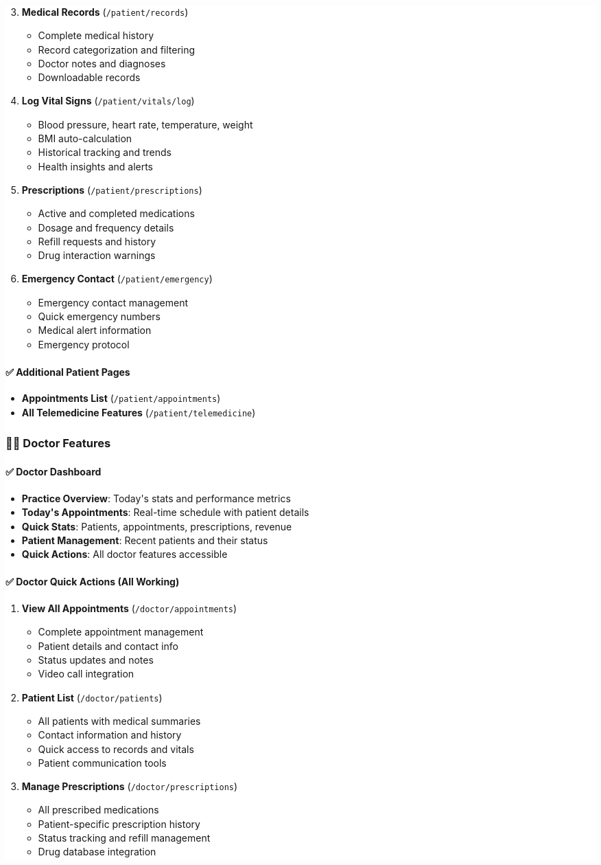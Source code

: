 3. **Medical Records** (`/patient/records`)
   - Complete medical history
   - Record categorization and filtering
   - Doctor notes and diagnoses
   - Downloadable records

4. **Log Vital Signs** (`/patient/vitals/log`)
   - Blood pressure, heart rate, temperature, weight
   - BMI auto-calculation
   - Historical tracking and trends
   - Health insights and alerts

5. **Prescriptions** (`/patient/prescriptions`)
   - Active and completed medications
   - Dosage and frequency details
   - Refill requests and history
   - Drug interaction warnings

6. **Emergency Contact** (`/patient/emergency`)
   - Emergency contact management
   - Quick emergency numbers
   - Medical alert information
   - Emergency protocol

#### ✅ Additional Patient Pages
- **Appointments List** (`/patient/appointments`)
- **All Telemedicine Features** (`/patient/telemedicine`)

### 👨‍⚕️ Doctor Features

#### ✅ Doctor Dashboard
- **Practice Overview**: Today's stats and performance metrics
- **Today's Appointments**: Real-time schedule with patient details
- **Quick Stats**: Patients, appointments, prescriptions, revenue
- **Patient Management**: Recent patients and their status
- **Quick Actions**: All doctor features accessible

#### ✅ Doctor Quick Actions (All Working)
1. **View All Appointments** (`/doctor/appointments`)
   - Complete appointment management
   - Patient details and contact info
   - Status updates and notes
   - Video call integration

2. **Patient List** (`/doctor/patients`)
   - All patients with medical summaries
   - Contact information and history
   - Quick access to records and vitals
   - Patient communication tools

3. **Manage Prescriptions** (`/doctor/prescriptions`)
   - All prescribed medications
   - Patient-specific prescription history
   - Status tracking and refill management
   - Drug database integration
